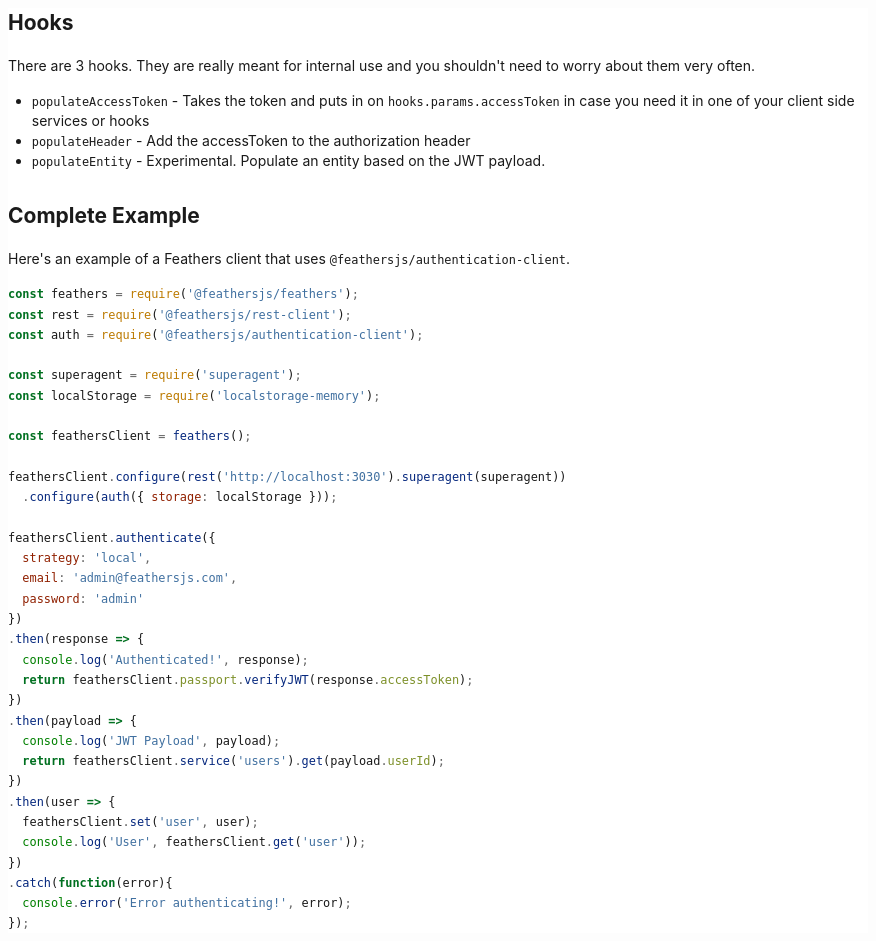 ## Hooks

There are 3 hooks. They are really meant for internal use and you shouldn't need to worry about them very often.

- `populateAccessToken` - Takes the token and puts in on `hooks.params.accessToken` in case you need it in one of your client side services or hooks
- `populateHeader` - Add the accessToken to the authorization header
- `populateEntity` - Experimental. Populate an entity based on the JWT payload.

## Complete Example

Here's an example of a Feathers client that uses `@feathersjs/authentication-client`. 

```js
const feathers = require('@feathersjs/feathers');
const rest = require('@feathersjs/rest-client');
const auth = require('@feathersjs/authentication-client');

const superagent = require('superagent');
const localStorage = require('localstorage-memory');

const feathersClient = feathers();

feathersClient.configure(rest('http://localhost:3030').superagent(superagent))
  .configure(auth({ storage: localStorage }));

feathersClient.authenticate({
  strategy: 'local',
  email: 'admin@feathersjs.com',
  password: 'admin'
})
.then(response => {
  console.log('Authenticated!', response);
  return feathersClient.passport.verifyJWT(response.accessToken);
})
.then(payload => {
  console.log('JWT Payload', payload);
  return feathersClient.service('users').get(payload.userId);
})
.then(user => {
  feathersClient.set('user', user);
  console.log('User', feathersClient.get('user'));
})
.catch(function(error){
  console.error('Error authenticating!', error);
});
```

